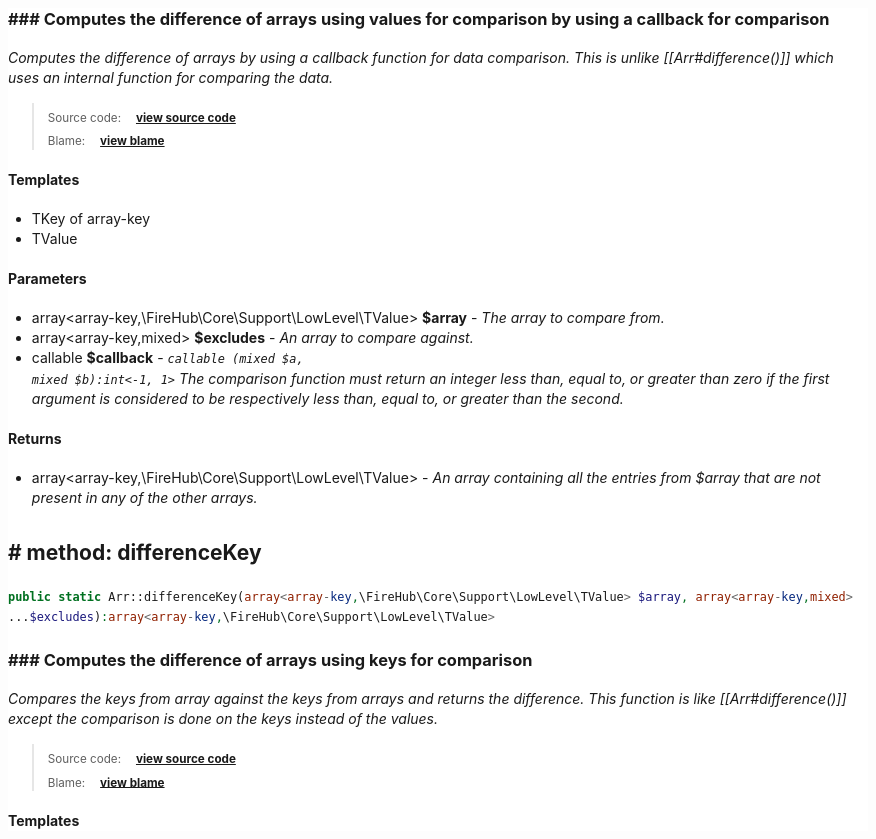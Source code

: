 









### ### Computes the difference of arrays using values for comparison by using a callback for comparison

_Computes the difference of arrays by using a callback function for data comparison. This is unlike
[[Arr#difference()]] which uses an internal function for comparing the data._

><sub>Source code:  **[view source code](https://github.com/The-FireHub-Project/Core/blob/develop-pre-alpha-m1/src/support/lowlevel/firehub.Arr.php#L539)**</sub><br/>
        <sub>Blame:  **[view blame](https://github.com/The-FireHub-Project/Core/blame/develop-pre-alpha-m1/src/support/lowlevel/firehub.Arr.php#L539)**</sub>
#### Templates

* TKey of array-key
* TValue
#### Parameters

* array&lt;array-key,\FireHub\Core\Support\LowLevel\TValue&gt; **$array** - _The array to compare from._
* array&lt;array-key,mixed&gt; **$excludes** - _An array to compare against._
* callable **$callback** - _<code>callable (mixed $a, mixed $b):int<-1, 1></code>
The comparison function must return an integer less than, equal to, or greater than zero if the first argument
is considered to be respectively less than, equal to, or greater than the second._
#### Returns

* array&lt;array-key,\FireHub\Core\Support\LowLevel\TValue&gt; - _An array containing all the entries from $array that are not present in any of the other arrays._
<h2><a name="differencekey()"># method: differenceKey</a></h2>

```php
public static Arr::differenceKey(array<array-key,\FireHub\Core\Support\LowLevel\TValue> $array, array<array-key,mixed> ...$excludes):array<array-key,\FireHub\Core\Support\LowLevel\TValue>
```











### ### Computes the difference of arrays using keys for comparison

_Compares the keys from array against the keys from arrays and returns the difference. This function is like
[[Arr#difference()]] except the comparison is done on the keys instead of the values._

><sub>Source code:  **[view source code](https://github.com/The-FireHub-Project/Core/blob/develop-pre-alpha-m1/src/support/lowlevel/firehub.Arr.php#L569)**</sub><br/>
        <sub>Blame:  **[view blame](https://github.com/The-FireHub-Project/Core/blame/develop-pre-alpha-m1/src/support/lowlevel/firehub.Arr.php#L569)**</sub>
#### Templates
